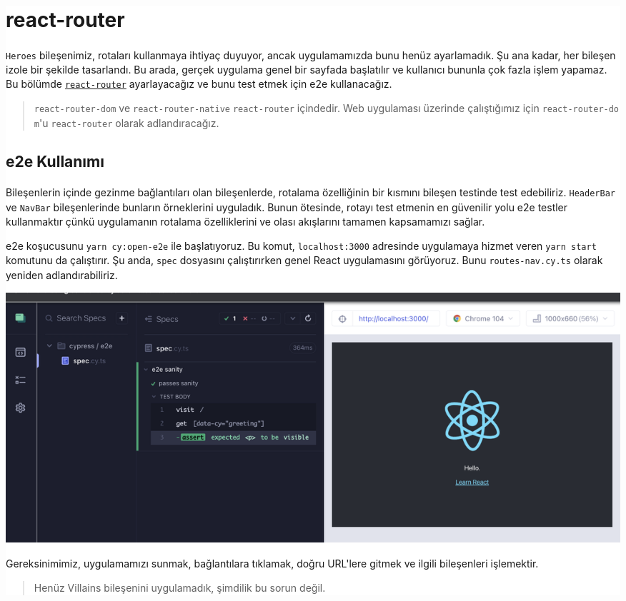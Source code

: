 # react-router

`Heroes` bileşenimiz, rotaları kullanmaya ihtiyaç duyuyor, ancak uygulamamızda bunu henüz ayarlamadık. Şu ana kadar, her bileşen izole bir şekilde tasarlandı. Bu arada, gerçek uygulama genel bir sayfada başlatılır ve kullanıcı bununla çok fazla işlem yapamaz. Bu bölümde [`react-router`](https://reactrouter.com/en/v6.3.0/getting-started/overview) ayarlayacağız ve bunu test etmek için e2e kullanacağız.

> `react-router-dom` ve `react-router-native` `react-router` içindedir. Web uygulaması üzerinde çalıştığımız için `react-router-dom`'u `react-router` olarak adlandıracağız.

## e2e Kullanımı

Bileşenlerin içinde gezinme bağlantıları olan bileşenlerde, rotalama özelliğinin bir kısmını bileşen testinde test edebiliriz. `HeaderBar` ve `NavBar` bileşenlerinde bunların örneklerini uyguladık. Bunun ötesinde, rotayı test etmenin en güvenilir yolu e2e testler kullanmaktır çünkü uygulamanın rotalama özelliklerini ve olası akışlarını tamamen kapsamamızı sağlar.

e2e koşucusunu `yarn cy:open-e2e` ile başlatıyoruz. Bu komut, `localhost:3000` adresinde uygulamaya hizmet veren `yarn start` komutunu da çalıştırır. Şu anda, `spec` dosyasını çalıştırırken genel React uygulamasını görüyoruz. Bunu `routes-nav.cy.ts` olarak yeniden adlandırabiliriz.

![react-router-initial](../img/react-router-initial.png)

Gereksinimimiz, uygulamamızı sunmak, bağlantılara tıklamak, doğru URL'lere gitmek ve ilgili bileşenleri işlemektir.

> Henüz Villains bileşenini uygulamadık, şimdilik bu sorun değil.
